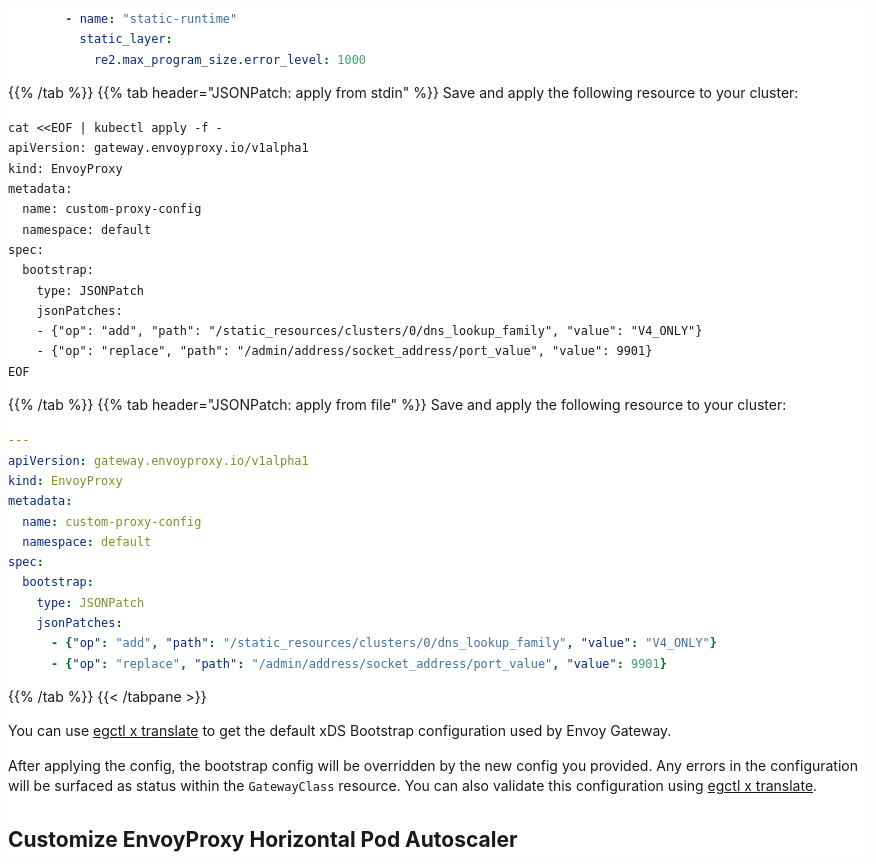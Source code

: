 ```yaml
        - name: "static-runtime"
          static_layer:
            re2.max_program_size.error_level: 1000
```

{{% /tab %}}
{{% tab header="JSONPatch: apply from stdin" %}}
Save and apply the following resource to your cluster:

```shell
cat <<EOF | kubectl apply -f -
apiVersion: gateway.envoyproxy.io/v1alpha1
kind: EnvoyProxy
metadata:
  name: custom-proxy-config
  namespace: default
spec:
  bootstrap:
    type: JSONPatch
    jsonPatches:
    - {"op": "add", "path": "/static_resources/clusters/0/dns_lookup_family", "value": "V4_ONLY"}
    - {"op": "replace", "path": "/admin/address/socket_address/port_value", "value": 9901}
EOF
```

{{% /tab %}}
{{% tab header="JSONPatch: apply from file" %}}
Save and apply the following resource to your cluster:

```yaml
---
apiVersion: gateway.envoyproxy.io/v1alpha1
kind: EnvoyProxy
metadata:
  name: custom-proxy-config
  namespace: default
spec:
  bootstrap:
    type: JSONPatch
    jsonPatches:
      - {"op": "add", "path": "/static_resources/clusters/0/dns_lookup_family", "value": "V4_ONLY"}
      - {"op": "replace", "path": "/admin/address/socket_address/port_value", "value": 9901}
```

{{% /tab %}}
{{< /tabpane >}}

You can use [egctl x translate][]
to get the default xDS Bootstrap configuration used by Envoy Gateway.

After applying the config, the bootstrap config will be overridden by the new config you provided.
Any errors in the configuration will be surfaced as status within the `GatewayClass` resource.
You can also validate this configuration using [egctl x translate][].

## Customize EnvoyProxy Horizontal Pod Autoscaler


[Gateway API documentation]: https://gateway-api.sigs.k8s.io/
[EnvoyProxy]: ../../../api/extension_types#envoyproxy
[egctl x translate]: ../operations/egctl#egctl-experimental-translate